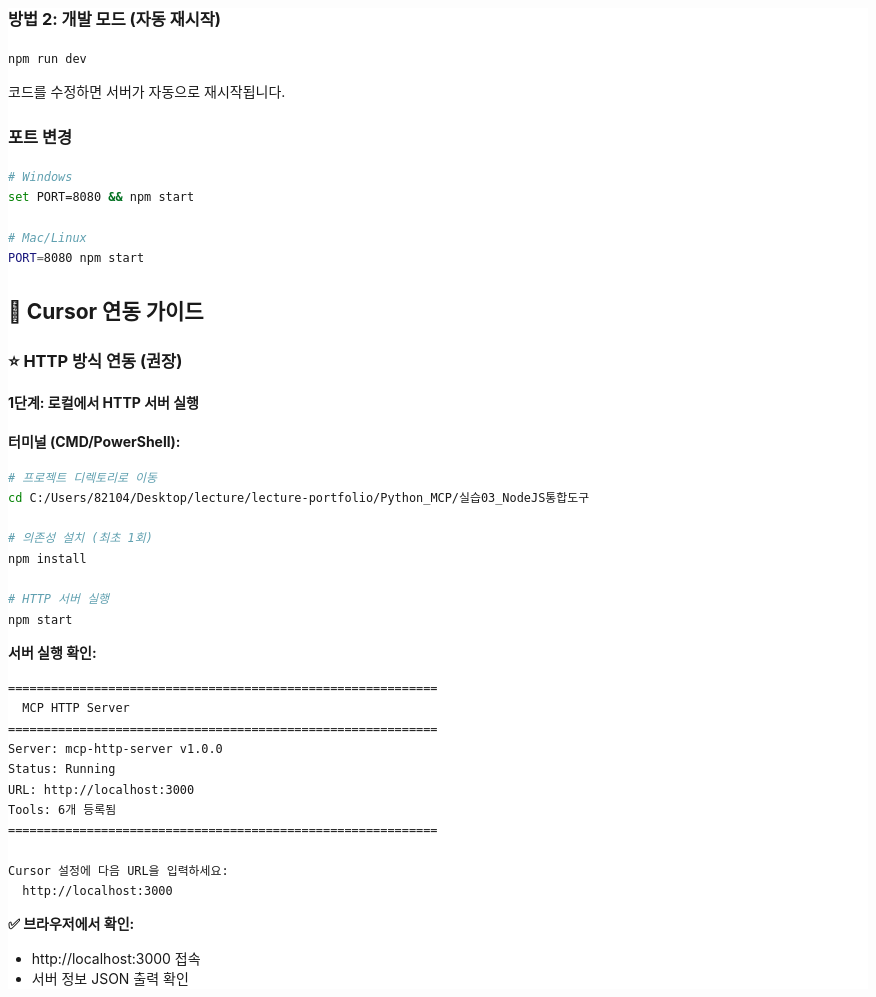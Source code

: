 ### 방법 2: 개발 모드 (자동 재시작)

```bash
npm run dev
```

코드를 수정하면 서버가 자동으로 재시작됩니다.

### 포트 변경

```bash
# Windows
set PORT=8080 && npm start

# Mac/Linux
PORT=8080 npm start
```

## 🔧 Cursor 연동 가이드

### ⭐ HTTP 방식 연동 (권장)

#### 1단계: 로컬에서 HTTP 서버 실행

**터미널 (CMD/PowerShell):**
```bash
# 프로젝트 디렉토리로 이동
cd C:/Users/82104/Desktop/lecture/lecture-portfolio/Python_MCP/실습03_NodeJS통합도구

# 의존성 설치 (최초 1회)
npm install

# HTTP 서버 실행
npm start
```

**서버 실행 확인:**
```
============================================================
  MCP HTTP Server
============================================================
Server: mcp-http-server v1.0.0
Status: Running
URL: http://localhost:3000
Tools: 6개 등록됨
============================================================

Cursor 설정에 다음 URL을 입력하세요:
  http://localhost:3000
```

**✅ 브라우저에서 확인:**
- http://localhost:3000 접속
- 서버 정보 JSON 출력 확인

